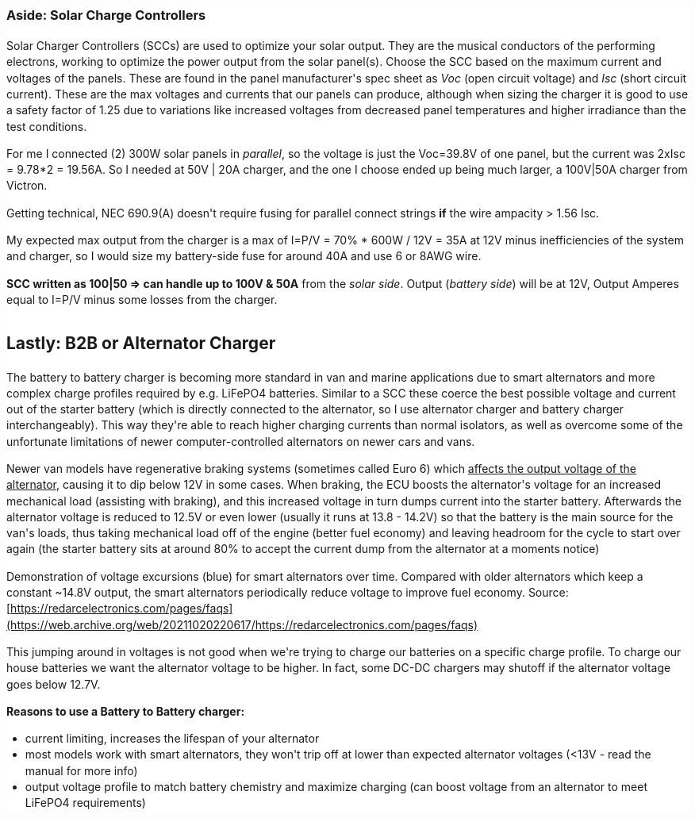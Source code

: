 ### Aside: Solar Charge Controllers

Solar Charger Controllers (SCCs) are used to optimize your solar output. They are the musical conductors of the performing electrons, working to optimize the power output from the solar panel(s). Choose the SCC based on the maximum current and voltages of the panels. These are found in the panel manufacturer's spec sheet as _Voc_ (open circuit voltage) and _Isc_ (short circuit current). These are the max voltages and currents that our panels can produce, although when sizing the charger it is good to use a safety factor of 1.25 due to variations like increased voltages from decreased panel temperatures and higher irradiance than the test conditions.

For me I connected (2) 300W solar panels in _parallel_, so the voltage is just the Voc=39.8V of one panel, but the current was 2xIsc = 9.78\*2 = 19.56A. So I needed at 50V | 20A charger, and the one I choose ended up being much larger, a 100V|50A charger from Victron.

Getting technical, NEC 690.9(A) doesn't require fusing for parallel connect strings **if** the wire ampacity > 1.56 Isc.

My expected max output from the charger is a max of I=P/V = 70% \* 600W / 12V = 35A at 12V minus inefficiencies of the system and charger, so I would size my battery-side fuse for around 40A and use 6 or 8AWG wire.

**SCC written as 100|50 ⇒ can handle up to 100V & 50A** from the _solar side_. Output (_battery side_) will be at 12V, Output Amperes equal to I=P/V minus some losses from the charger.

## Lastly: B2B or Alternator Charger

The battery to battery charger is becoming more standard in van and marine applications due to smart alternators and more complex charge profiles required by e.g. LiFePO4 batteries. Similar to a SCC these coerce the best possible voltage and current out of the starter battery (which is directly connected to the alternator, so I use alternator charger and battery charger interchangeably). This way they're able to reach higher charging currents than normal isolators, as well as overcome some of the unfortunate limitations of newer computer-controlled alternators on newer cars and vans.

Newer van models have regenerative braking systems (sometimes called Euro 6) which [affects the output voltage of the alternator](https://www.12voltplanet.co.uk/auxiliary-battery-charging-in-vehicles-with-smart-alternators.html), causing it to dip below 12V in some cases. When braking, the ECU boosts the alternator's voltage for an increased mechanical load (assisting with braking), and this increased voltage in turn dumps current into the starter battery. Afterwards the alternator voltage is reduced to 12.5V or even lower (usually it runs at 13.8 - 14.2V) so that the battery is the main source for the van's loads, thus taking mechanical load off of the engine (better fuel economy) and leaving headroom for the cycle to start over again (the starter battery sits at around 80% to accept the current dump from the alternator at a moments notice)

Demonstration of voltage excursions (blue) for smart alternators over time. Compared with older alternators which keep a constant ~14.8V output, the smart alternators periodically reduce voltage to improve fuel economy. Source: [https://redarcelectronics.com/pages/faqs](https://web.archive.org/web/20211020220617/https://redarcelectronics.com/pages/faqs)

This jumping around in voltages is not good when we're trying to charge our batteries on a specific charge profile. To charge our house batteries we want the alternator voltage to be higher. In fact, some DC-DC chargers may shutoff if the alternator voltage goes below 12.7V.

**Reasons to use a Battery to Battery charger:**

-   current limiting, increases the lifespan of your alternator
-   most models work with smart alternators, they won't trip off at lower than expected alternator voltages (<13V - read the manual for more info)
-   output voltage profile to match battery chemistry and maximize charging (can boost voltage from an alternator to meet LiFePO4 requirements)
